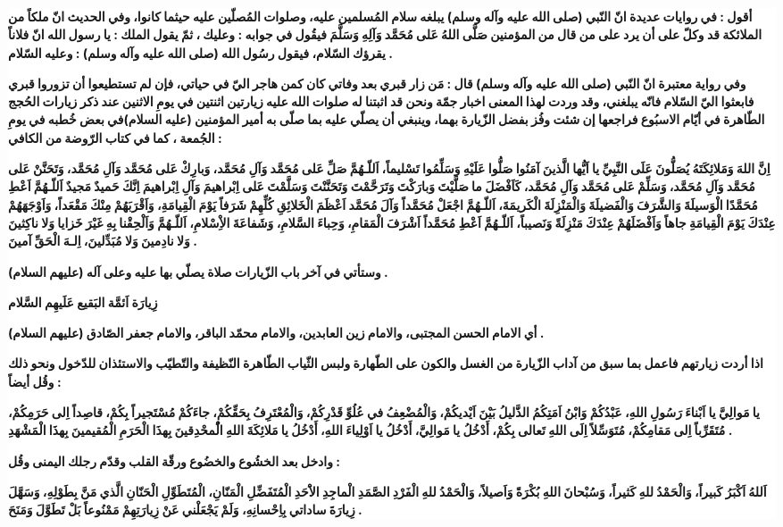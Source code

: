 **أقول : في روايات عديدة انّ النّبي (صلى الله عليه وآله وسلم) يبلغه سلام المُسلمين عليه، وصلوات المُصلّين عليه حيثما كانوا، وفي الحديث انّ ملكاً من الملائكة قد وكلّ على أن يرد على من قال من المؤمنين 
صَلَّى اللهُ عَلى مُحَمَّد وَآلِهِ وَسَلَّمَ
فيقُول في جوابه : وعليك ، ثمّ يقول الملك : يا رسول الله انّ فلاناً يقرؤك السّلام، فيقول رسُول الله (صلى الله عليه وآله وسلم) : وعليه السّلام .**

**وفي رواية معتبرة انّ النّبي (صلى الله عليه وآله وسلم) قال : مَن زار قبري بعد وفاتي كان كمن هاجر اليّ في حياتي، فإن لم تستطيعوا أن تزوروا قبري فابعثوا اليّ السّلام فانّه يبلغني، وقد وردت لهذا المعنى اخبار جمّة ونحن قد اثبتنا له صلوات الله عليه زيارتين اثنتين في يومِ الاثنين عند ذكر زيارات الحُجج الطّاهرة في أيّام الاسبُوع فراجعها إن شئت وفُز بفضل الزّيارة بهما، وينبغي أن يصلّي عليه بما صلّى به أمير المؤمنين (عليه السلام)في بعض خُطبه في يومِ الجُمعة ، كما في كتاب الرّوضة من الكافي :**

**اِنَّ اللهَ وَمَلائِكَتَهُ يُصَلُّونَ عَلَى النَّبِيِّ يا اَيُّها الَّذينَ آمَنُوا صَلُّوا عَلَيْهِ وَسَلِّمُوا
تَسْليماً، اَللّـهُمَّ صَلِّ عَلى مُحَمَّد وَآلِ مُحَمَّد، وَبارِكْ عَلى مُحَمَّد وَآلِ مُحَمَّد، وَتَحَنَّنْ
عَلى مُحَمَّد وَآلِ مُحَمَّد، وَسَلِّمْ عَلى مُحَمَّد وَآلِ مُحَمَّد، كَاَفْضَلَ ما صَلَّيْتَ وَبارَكْتَ وَتَرَحَّمْتَ
وَتَحَنَّنْتَ وَسَلَّمْتَ عَلى اِبْراهيمَ وَآلِ اِبْراهيمَ اِنَّكَ حَميدٌ مَجيدٌ اَللّـهُمَّ اَعْطِ مُحَمَّدًا
الْوَسيلَةَ وَالشَّرَفَ وَالْفَضيلَةَ وَالْمَنْزِلَةَ الْكَريمَةَ، اَللّـهُمَّ اجْعَلْ مُحَمَّداً وَآلَ مُحَمَّد
اَعْظَمَ الْخَلائِقِ كُلِّهِمْ شَرَفاً يَوْمَ الْقِيامَةِ، وَاَقْرَبَهُمْ مِنْكَ مَقْعَداً، وَاَوْجَهَهُمْ عِنْدَكَ يَوْمَ
الْقِيامَةِ جاهاً وَاَفْضَلَهُمْ عِنْدَكَ مَنْزِلَةً وَنَصيباً، اَللّـهُمَّ اَعْطِ مُحَمَّداً اَشْرَفَ الْمَقامِ،
وَحِباءَ السَّلامِ، وَشَفاعَةَ الاِْسْلامِ، اَللّـهُمَّ وَاَلْحِقْنا بِهِ غَيْرَ خَزايا وَلا ناكِثينَ وَلا
نادِمينَ وَلا مُبَدِّلينَ، اِلـهَ الْحَقِّ آمينَ .**

**وستأتي في آخر باب الزّيارات صلاة يصلّي بها عليه وعلى آله (عليهم السلام) .**

**زِيارَة اَئمَّة البَقيع عَلَيهِم السَّلام**

**أي الامام الحسن المجتبى، والامام زين العابدين، والامام محمّد الباقر، والامام جعفر الصّادق (عليهم السلام) .**

**اذا أردت زيارتهم فاعمل بما سبق من آداب الزّيارة من الغسل والكون على الطّهارة ولبس الثّياب الطّاهرة النّظيفة والتّطيّب والاستئذان للدّخول ونحو ذلك وقُل أيضاً :**

**يا مَوالِيَّ يا اَبْناءَ رَسُولِ اللهِ، عَبْدُكُمْ وَابْنُ اَمَتِكُمُ الذَّليلُ بَيْنَ اَيْديكُمْ،
وَالْمُضْعِفُ في عُلُوِّ قَدْرِكُمْ، وَالْمُعْتَرِفُ بِحَقِّكُمْ، جاءَكُمْ مُسْتَجيراً بِكُمْ، قاصِداً اِلى
حَرَمِكُمْ، مُتَقَرِّباً اِلى مَقامِكُمْ، مُتَوَسِّلاً اِلَى اللهِ تَعالى بِكُمْ، أَدْخُلُ يا مَوالِيَّ، أَدْخُلُ
يا اَوْلِياءَ اللهِ، أَدْخُلُ يا مَلائِكَةَ اللهِ الُْمحْدِقينَ بِهذَا الْحَرَمِ الْمُقيمينَ بِهذَا
الْمَشْهَدِ .**

**وادخل بعد الخشُوع والخضُوع ورقّة القلب وقدّم رجلك اليمنى وقُل :**

**اَللهُ اَكْبَرُ كَبيراً، وَالْحَمْدُ للهِ كَثيراً، وَسُبْحانَ اللهِ بُكْرَةً وَاَصيلاً، وَالْحَمْدُ للهِ
الْفَرْدِ الصَّمَدِ الْماجِدِ الاَْحَدِ الْمُتَفَضِّلِ الْمَنّانِ، الْمُتَطَوِّلِ الْحَنّانِ الَّذي مَنَّ بِطَوْلِهِ،
وَسَهَّلَ زِيارَةَ ساداتي بِاِحْسانِهِ، وَلَمْ يَجْعَلْني عَنْ زِيارَتِهِمْ مَمْنُوعاً بَلْ تَطَوَّلَ وَمَنَحَ .**
